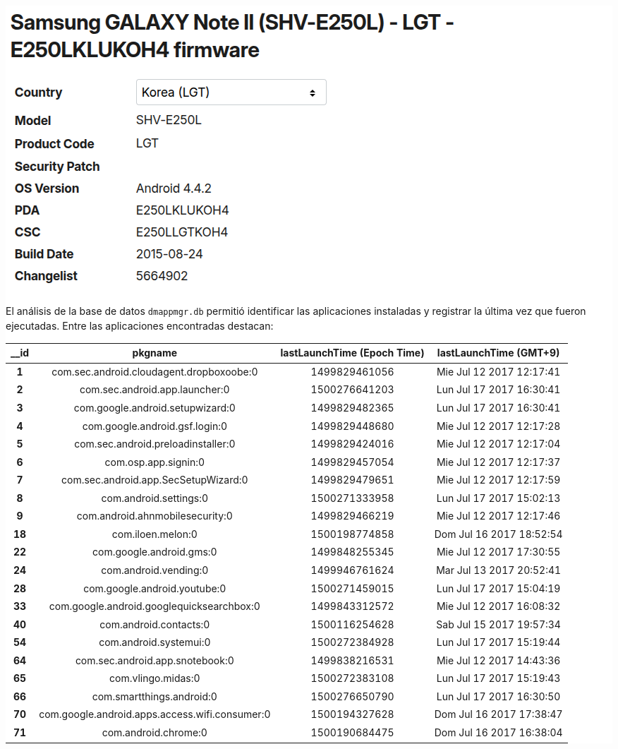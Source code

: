 ![image](./img/6.png)

El análisis de la base de datos `dmappmgr.db` permitió identificar las aplicaciones instaladas y registrar la última vez que fueron ejecutadas. Entre las aplicaciones encontradas destacan:

| **__id** |                    **pkgname**                     | **lastLaunchTime (Epoch Time)** | **lastLaunchTime (GMT+9)** |
| :------: | :------------------------------------------------: | :-----------------------------: | :------------------------: |
|  **1**   |    com.sec.android.cloudagent.dropboxoobe:0    |          1499829461056          |  Mie Jul 12 2017 12:17:41  |
|  **2**   |         com.sec.android.app.launcher:0         |          1500276641203          |  Lun Jul 17 2017 16:30:41  |
|  **3**   |        com.google.android.setupwizard:0        |          1499829482365          |  Lun Jul 17 2017 16:30:41  |
|  **4**   |         com.google.android.gsf.login:0         |          1499829448680          |  Mie Jul 12 2017 12:17:28  |
|  **5**   |       com.sec.android.preloadinstaller:0       |          1499829424016          |  Mie Jul 12 2017 12:17:04  |
|  **6**   |              com.osp.app.signin:0              |          1499829457054          |  Mie Jul 12 2017 12:17:37  |
|  **7**   |      com.sec.android.app.SecSetupWizard:0      |          1499829479651          |  Mie Jul 12 2017 12:17:59  |
|  **8**   |             com.android.settings:0             |          1500271333958          |  Lun Jul 17 2017 15:02:13  |
|  **9**   |        com.android.ahnmobilesecurity:0         |          1499829466219          |  Mie Jul 12 2017 12:17:46  |
|  **18**  |               com.iloen.melon:0                |          1500198774858          |  Dom Jul 16 2017 18:52:54  |
|  **22**  |            com.google.android.gms:0            |          1499848255345          |  Mie Jul 12 2017 17:30:55  |
|  **24**  |             com.android.vending:0              |          1499946761624          |  Mar Jul 13 2017 20:52:41  |
|  **28**  |          com.google.android.youtube:0          |          1500271459015          |  Lun Jul 17 2017 15:04:19  |
|  **33**  |   com.google.android.googlequicksearchbox:0    |          1499843312572          |  Mie Jul 12 2017 16:08:32  |
|  **40**  |             com.android.contacts:0             |          1500116254628          |  Sab Jul 15 2017 19:57:34  |
|  **54**  |             com.android.systemui:0             |          1500272384928          |  Lun Jul 17 2017 15:19:44  |
|  **64**  |        com.sec.android.app.snotebook:0         |          1499838216531          |  Mie Jul 12 2017 14:43:36  |
|  **65**  |               com.vlingo.midas:0               |          1500272383108          |  Lun Jul 17 2017 15:19:43  |
|  **66**  |           com.smartthings.android:0            |          1500276650790          |  Lun Jul 17 2017 16:30:50  |
|  **70**  | com.google.android.apps.access.wifi.consumer:0 |          1500194327628          |  Dom Jul 16 2017 17:38:47  |
|  **71**  |              com.android.chrome:0              |          1500190684475          |  Dom Jul 16 2017 16:38:04  |